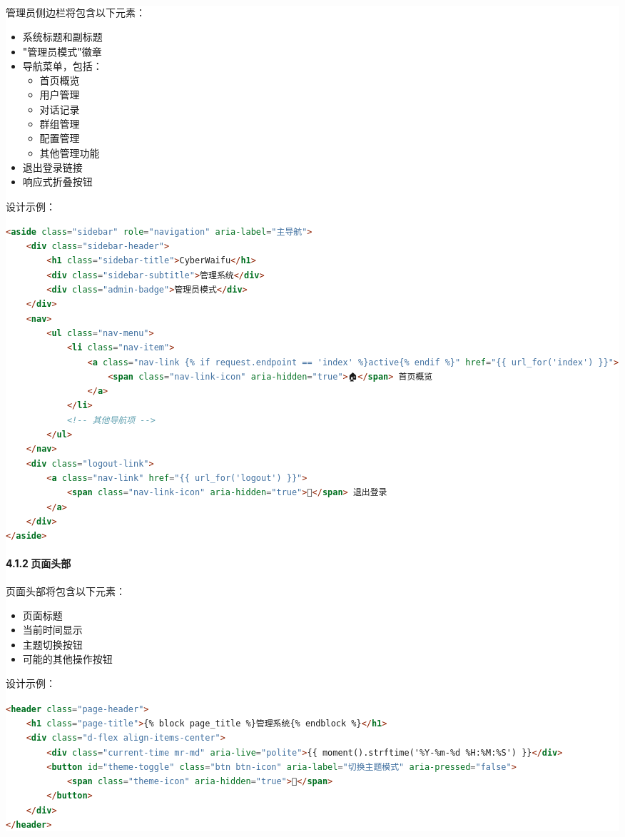 管理员侧边栏将包含以下元素：

- 系统标题和副标题
- "管理员模式"徽章
- 导航菜单，包括：
  - 首页概览
  - 用户管理
  - 对话记录
  - 群组管理
  - 配置管理
  - 其他管理功能
- 退出登录链接
- 响应式折叠按钮

设计示例：
```html
<aside class="sidebar" role="navigation" aria-label="主导航">
    <div class="sidebar-header">
        <h1 class="sidebar-title">CyberWaifu</h1>
        <div class="sidebar-subtitle">管理系统</div>
        <div class="admin-badge">管理员模式</div>
    </div>
    <nav>
        <ul class="nav-menu">
            <li class="nav-item">
                <a class="nav-link {% if request.endpoint == 'index' %}active{% endif %}" href="{{ url_for('index') }}">
                    <span class="nav-link-icon" aria-hidden="true">🏠</span> 首页概览
                </a>
            </li>
            <!-- 其他导航项 -->
        </ul>
    </nav>
    <div class="logout-link">
        <a class="nav-link" href="{{ url_for('logout') }}">
            <span class="nav-link-icon" aria-hidden="true">🚪</span> 退出登录
        </a>
    </div>
</aside>
```

#### 4.1.2 页面头部

页面头部将包含以下元素：

- 页面标题
- 当前时间显示
- 主题切换按钮
- 可能的其他操作按钮

设计示例：
```html
<header class="page-header">
    <h1 class="page-title">{% block page_title %}管理系统{% endblock %}</h1>
    <div class="d-flex align-items-center">
        <div class="current-time mr-md" aria-live="polite">{{ moment().strftime('%Y-%m-%d %H:%M:%S') }}</div>
        <button id="theme-toggle" class="btn btn-icon" aria-label="切换主题模式" aria-pressed="false">
            <span class="theme-icon" aria-hidden="true">🌙</span>
        </button>
    </div>
</header>
```
